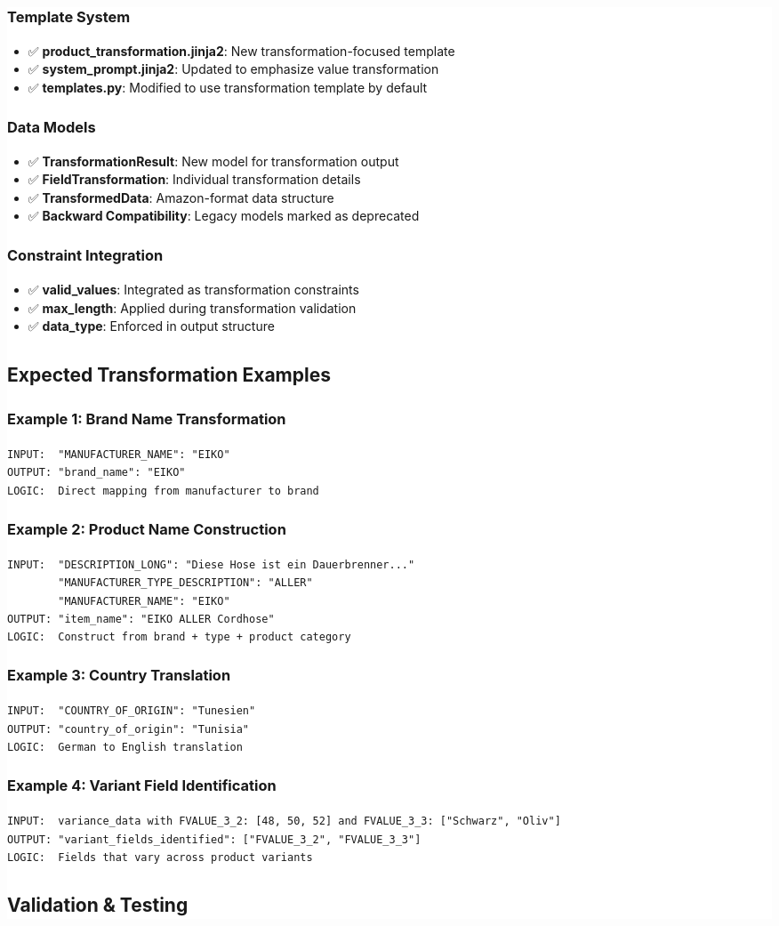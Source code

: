### Template System
- ✅ **product_transformation.jinja2**: New transformation-focused template
- ✅ **system_prompt.jinja2**: Updated to emphasize value transformation
- ✅ **templates.py**: Modified to use transformation template by default

### Data Models
- ✅ **TransformationResult**: New model for transformation output
- ✅ **FieldTransformation**: Individual transformation details
- ✅ **TransformedData**: Amazon-format data structure
- ✅ **Backward Compatibility**: Legacy models marked as deprecated

### Constraint Integration
- ✅ **valid_values**: Integrated as transformation constraints
- ✅ **max_length**: Applied during transformation validation
- ✅ **data_type**: Enforced in output structure

## Expected Transformation Examples

### Example 1: Brand Name Transformation
```
INPUT:  "MANUFACTURER_NAME": "EIKO"
OUTPUT: "brand_name": "EIKO"
LOGIC:  Direct mapping from manufacturer to brand
```

### Example 2: Product Name Construction
```  
INPUT:  "DESCRIPTION_LONG": "Diese Hose ist ein Dauerbrenner..."
        "MANUFACTURER_TYPE_DESCRIPTION": "ALLER"
        "MANUFACTURER_NAME": "EIKO"
OUTPUT: "item_name": "EIKO ALLER Cordhose"
LOGIC:  Construct from brand + type + product category
```

### Example 3: Country Translation
```
INPUT:  "COUNTRY_OF_ORIGIN": "Tunesien"  
OUTPUT: "country_of_origin": "Tunisia"
LOGIC:  German to English translation
```

### Example 4: Variant Field Identification
```
INPUT:  variance_data with FVALUE_3_2: [48, 50, 52] and FVALUE_3_3: ["Schwarz", "Oliv"]
OUTPUT: "variant_fields_identified": ["FVALUE_3_2", "FVALUE_3_3"]
LOGIC:  Fields that vary across product variants
```

## Validation & Testing
